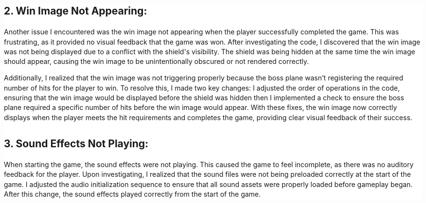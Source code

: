 ## **2. Win Image Not Appearing:**
Another issue I encountered was the win image not appearing when the player successfully completed the game. This was frustrating, as it provided no visual feedback that the game was won.
After investigating the code, I discovered that the win image was not being displayed due to a conflict with the shield's visibility. The shield was being hidden at the same time
the win image should appear, causing the win image to be unintentionally obscured or not rendered correctly.

Additionally, I realized that the win image was not triggering properly
because the boss plane wasn’t registering the required number of hits for the player to win. To resolve this, I made two key changes: I adjusted the order of operations in the code, ensuring
that the win image would be displayed before the shield was hidden then I implemented a check to ensure the boss plane required a specific number of hits before the win image would appear.
With these fixes, the win image now correctly displays when the player meets the hit requirements and completes the game, providing clear visual feedback of their success.

## **3. Sound Effects Not Playing:**
When starting the game, the sound effects were not playing. This caused the game to feel incomplete, as there was no auditory feedback for the player. Upon investigating,
I realized that the sound files were not being preloaded correctly at the start of the game. I adjusted the audio initialization sequence to ensure that all sound assets
were properly loaded before gameplay began. After this change, the sound effects played correctly from the start of the game.